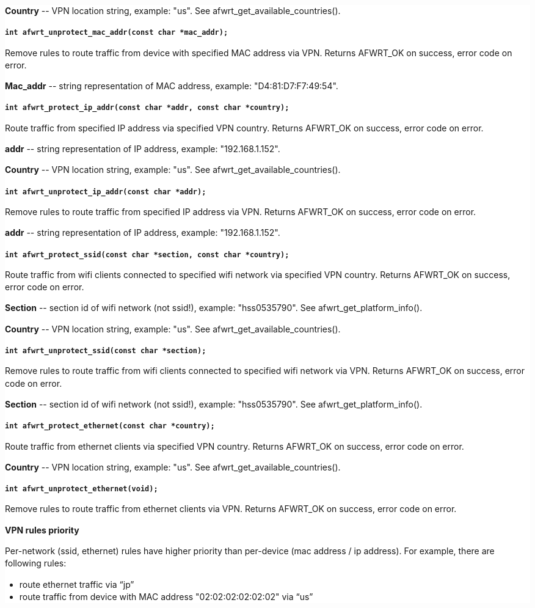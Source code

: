 **Country** -- VPN location string, example: "us". See afwrt\_get\_available\_countries\(\).

**`int afwrt_unprotect_mac_addr(const char *mac_addr);`**

Remove rules to route traffic from device with specified MAC address via VPN. Returns AFWRT\_OK on success, error code on error.

**Mac\_addr** -- string representation of MAC address, example: "D4:81:D7:F7:49:54".

**`int afwrt_protect_ip_addr(const char *addr, const char *country);`**

Route traffic from specified IP address via specified VPN country. Returns AFWRT\_OK on success, error code on error.

**addr** -- string representation of IP address, example: "192.168.1.152".

**Country** -- VPN location string, example: "us". See afwrt\_get\_available\_countries\(\).

**`int afwrt_unprotect_ip_addr(const char *addr);`**

Remove rules to route traffic from specified IP address via VPN. Returns AFWRT\_OK on success, error code on error.

**addr** -- string representation of IP address, example: "192.168.1.152".

**`int afwrt_protect_ssid(const char *section, const char *country);`**

Route traffic from wifi clients connected to specified wifi network via specified VPN country. Returns AFWRT\_OK on success, error code on error.

**Section** -- section id of wifi network \(not ssid!\), example: "hss0535790". See afwrt\_get\_platform\_info\(\).

**Country** -- VPN location string, example: "us". See afwrt\_get\_available\_countries\(\).

**`int afwrt_unprotect_ssid(const char *section);`**

Remove rules to route traffic from wifi clients connected to specified wifi network via VPN. Returns AFWRT\_OK on success, error code on error.

**Section** -- section id of wifi network \(not ssid!\), example: "hss0535790". See afwrt\_get\_platform\_info\(\).

**`int afwrt_protect_ethernet(const char *country);`**

Route traffic from ethernet clients via specified VPN country. Returns AFWRT\_OK on success, error code on error.

**Country** -- VPN location string, example: "us". See afwrt\_get\_available\_countries\(\).

**`int afwrt_unprotect_ethernet(void);`**

Remove rules to route traffic from ethernet clients via VPN. Returns AFWRT\_OK on success, error code on error.

**VPN rules priority**

Per-network \(ssid, ethernet\) rules have higher priority than per-device \(mac address / ip address\). For example, there are following rules:

* route ethernet traffic via “jp”
* route traffic from device with MAC address "02:02:02:02:02:02" via “us”
